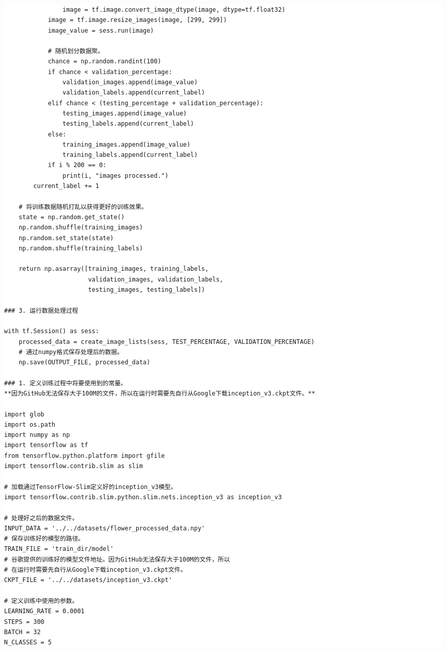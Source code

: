 ```
                image = tf.image.convert_image_dtype(image, dtype=tf.float32)
            image = tf.image.resize_images(image, [299, 299])
            image_value = sess.run(image)
            
            # 随机划分数据聚。
            chance = np.random.randint(100)
            if chance < validation_percentage:
                validation_images.append(image_value)
                validation_labels.append(current_label)
            elif chance < (testing_percentage + validation_percentage):
                testing_images.append(image_value)
                testing_labels.append(current_label)
            else:
                training_images.append(image_value)
                training_labels.append(current_label)
            if i % 200 == 0:
                print(i, "images processed.")
        current_label += 1
    
    # 将训练数据随机打乱以获得更好的训练效果。
    state = np.random.get_state()
    np.random.shuffle(training_images)
    np.random.set_state(state)
    np.random.shuffle(training_labels)
    
    return np.asarray([training_images, training_labels,
                       validation_images, validation_labels,
                       testing_images, testing_labels])

### 3. 运行数据处理过程

with tf.Session() as sess:
    processed_data = create_image_lists(sess, TEST_PERCENTAGE, VALIDATION_PERCENTAGE)
    # 通过numpy格式保存处理后的数据。
    np.save(OUTPUT_FILE, processed_data)

### 1. 定义训练过程中将要使用到的常量。
**因为GitHub无法保存大于100M的文件，所以在运行时需要先自行从Google下载inception_v3.ckpt文件。**

import glob
import os.path
import numpy as np
import tensorflow as tf
from tensorflow.python.platform import gfile
import tensorflow.contrib.slim as slim

# 加载通过TensorFlow-Slim定义好的inception_v3模型。
import tensorflow.contrib.slim.python.slim.nets.inception_v3 as inception_v3

# 处理好之后的数据文件。
INPUT_DATA = '../../datasets/flower_processed_data.npy'
# 保存训练好的模型的路径。
TRAIN_FILE = 'train_dir/model'
# 谷歌提供的训练好的模型文件地址。因为GitHub无法保存大于100M的文件，所以
# 在运行时需要先自行从Google下载inception_v3.ckpt文件。
CKPT_FILE = '../../datasets/inception_v3.ckpt'

# 定义训练中使用的参数。
LEARNING_RATE = 0.0001
STEPS = 300
BATCH = 32
N_CLASSES = 5

```